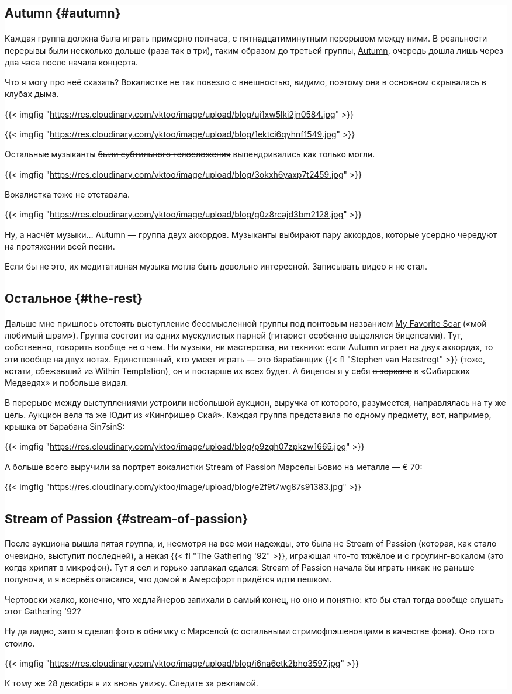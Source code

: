 ## Autumn {#autumn}

Каждая группа должна была играть примерно полчаса, с пятнадцатиминутным перерывом между ними. В реальности перерывы были несколько дольше (раза так в три), таким образом до третьей группы, [Autumn](http://www.autumn-band.com/), очередь дошла лишь через два часа после начала концерта.

Что я могу про неё сказать? Вокалистке не так повезло с внешностью, видимо, поэтому она в основном скрывалась в клубах дыма.

{{< imgfig "https://res.cloudinary.com/yktoo/image/upload/blog/uj1xw5lki2jn0584.jpg" >}}

{{< imgfig "https://res.cloudinary.com/yktoo/image/upload/blog/1ektci6qyhnf1549.jpg" >}}

Остальные музыканты ~~были субтильного телосложения~~ выпендривались как только могли.

{{< imgfig "https://res.cloudinary.com/yktoo/image/upload/blog/3okxh6yaxp7t2459.jpg" >}}

Вокалистка тоже не отставала.

{{< imgfig "https://res.cloudinary.com/yktoo/image/upload/blog/g0z8rcajd3bm2128.jpg" >}}

Ну, а насчёт музыки… Autumn — группа двух аккордов. Музыканты выбирают пару аккордов, которые усердно чередуют на протяжении всей песни.

Если бы не это, их медитативная музыка могла быть довольно интересной. Записывать видео я не стал.

## Остальное {#the-rest}

Дальше мне пришлось отстоять выступление бессмысленной группы под понтовым названием [My Favorite Scar](http://www.myfavoritescar.com/) («мой любимый шрам»). Группа состоит из одних мускулистых парней (гитарист особенно выделялся бицепсами). Тут, собственно, говорить вообще не о чем. Ни музыки, ни мастерства, ни техники: если Autumn играет на двух аккордах, то эти вообще на двух нотах. Единственный, кто умеет играть — это барабанщик {{< fl "Stephen van Haestregt" >}} (тоже, кстати, сбежавший из Within Temptation), он и постарше их всех будет. А бицепсы я у себя ~~в зеркале~~ в «Сибирских Медведях» и побольше видал.

В перерыве между выступлениями устроили небольшой аукцион, выручка от которого, разумеется, направлялась на ту же цель. Аукцион вела та же Юдит из «Кингфишер Скай». Каждая группа представила по одному предмету, вот, например, крышка от барабана Sin7sinS:

{{< imgfig "https://res.cloudinary.com/yktoo/image/upload/blog/p9zgh07zpkzw1665.jpg" >}}

А больше всего выручили за портрет вокалистки Stream of Passion Марселы Бовио на металле — € 70:

{{< imgfig "https://res.cloudinary.com/yktoo/image/upload/blog/e2f9t7wg87s91383.jpg" >}}

## Stream of Passion {#stream-of-passion}

После аукциона вышла пятая группа, и, несмотря на все мои надежды, это была не Stream of Passion (которая, как стало очевидно, выступит последней), а некая {{< fl "The Gathering '92" >}}, играющая что-то тяжёлое и с гроулинг-вокалом (это когда хрипят в микрофон). Тут я ~~сел и горько заплакал~~ сдался: Stream of Passion начала бы играть никак не раньше полуночи, и я всерьёз опасался, что домой в Амерсфорт придётся идти пешком.

Чертовски жалко, конечно, что хедлайнеров запихали в самый конец, но оно и понятно: кто бы стал тогда вообще слушать этот Gathering '92?

Ну да ладно, зато я сделал фото в обнимку с Марселой (с остальными стримофпэшеновцами в качестве фона). Оно того стоило.

{{< imgfig "https://res.cloudinary.com/yktoo/image/upload/blog/i6na6etk2bho3597.jpg" >}}

К тому же 28 декабря я их вновь увижу. Следите за рекламой.
